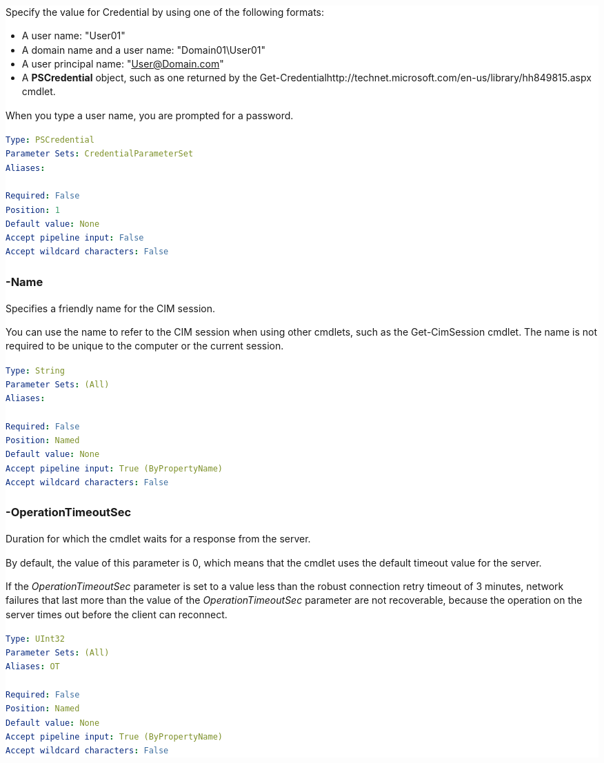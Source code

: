 Specify the value for Credential by using one of the following formats: 

- A user name: "User01" 
- A domain name and a user name: "Domain01\User01" 
- A user principal name: "User@Domain.com" 
- A **PSCredential** object, such as one returned by the Get-Credentialhttp://technet.microsoft.com/en-us/library/hh849815.aspx cmdlet.

When you type a user name, you are prompted for a password.

```yaml
Type: PSCredential
Parameter Sets: CredentialParameterSet
Aliases: 

Required: False
Position: 1
Default value: None
Accept pipeline input: False
Accept wildcard characters: False
```

### -Name
Specifies a friendly name for the CIM session.

You can use the name to refer to the CIM session when using other cmdlets, such as the Get-CimSession cmdlet.
The name is not required to be unique to the computer or the current session.

```yaml
Type: String
Parameter Sets: (All)
Aliases: 

Required: False
Position: Named
Default value: None
Accept pipeline input: True (ByPropertyName)
Accept wildcard characters: False
```

### -OperationTimeoutSec
Duration for which the cmdlet waits for a response from the server.

By default, the value of this parameter is 0, which means that the cmdlet uses the default timeout value for the server.

If the *OperationTimeoutSec* parameter is set to a value less than the robust connection retry timeout of 3 minutes, network failures that last more than the value of the *OperationTimeoutSec* parameter are not recoverable, because the operation on the server times out before the client can reconnect.

```yaml
Type: UInt32
Parameter Sets: (All)
Aliases: OT

Required: False
Position: Named
Default value: None
Accept pipeline input: True (ByPropertyName)
Accept wildcard characters: False
```
